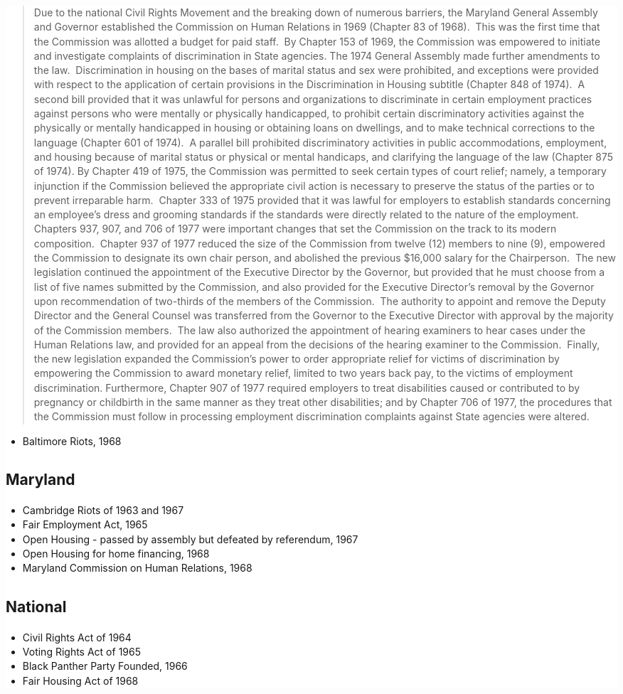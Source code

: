 > Due to the national Civil Rights Movement and the breaking down of numerous barriers, the Maryland General Assembly and Governor established the Commission on Human Relations in 1969 (Chapter 83 of 1968).  This was the first time that the Commission was allotted a budget for paid staff.  By Chapter 153 of 1969, the Commission was empowered to initiate and investigate complaints of discrimination in State agencies. The 1974 General Assembly made further amendments to the law.  Discrimination in housing on the bases of marital status and sex were prohibited, and exceptions were provided with respect to the application of certain provisions in the Discrimination in Housing subtitle (Chapter 848 of 1974).  A second bill provided that it was unlawful for persons and organizations to discriminate in certain employment practices against persons who were mentally or physically handicapped, to prohibit certain discriminatory activities against the physically or mentally handicapped in housing or obtaining loans on dwellings, and to make technical corrections to the language (Chapter 601 of 1974).  A parallel bill prohibited discriminatory activities in public accommodations, employment, and housing because of marital status or physical or mental handicaps, and clarifying the language of the law (Chapter 875 of 1974). By Chapter 419 of 1975, the Commission was permitted to seek certain types of court relief; namely, a temporary injunction if the Commission believed the appropriate civil action is necessary to preserve the status of the parties or to prevent irreparable harm.  Chapter 333 of 1975 provided that it was lawful for employers to establish standards concerning an employee’s dress and grooming standards if the standards were directly related to the nature of the employment. Chapters 937, 907, and 706 of 1977 were important changes that set the Commission on the track to its modern composition.  Chapter 937 of 1977 reduced the size of the Commission from twelve (12) members to nine (9), empowered the Commission to designate its own chair person, and abolished the previous $16,000 salary for the Chairperson.  The new legislation continued the appointment of the Executive Director by the Governor, but provided that he must choose from a list of five names submitted by the Commission, and also provided for the Executive Director’s removal by the Governor upon recommendation of two-thirds of the members of the Commission.  The authority to appoint and remove the Deputy Director and the General Counsel was transferred from the Governor to the Executive Director with approval by the majority of the Commission members.  The law also authorized the appointment of hearing examiners to hear cases under the Human Relations law, and provided for an appeal from the decisions of the hearing examiner to the Commission.  Finally, the new legislation expanded the Commission’s power to order appropriate relief for victims of discrimination by empowering the Commission to award monetary relief, limited to two years back pay, to the victims of employment discrimination. Furthermore, Chapter 907 of 1977 required employers to treat disabilities caused or contributed to by pregnancy or childbirth in the same manner as they treat other disabilities; and by Chapter 706 of 1977, the procedures that the Commission must follow in processing employment discrimination complaints against State agencies were altered.



- Baltimore Riots, 1968

## Maryland

- Cambridge Riots of 1963 and 1967
- Fair Employment Act, 1965
- Open Housing - passed by assembly but defeated by referendum, 1967
- Open Housing for home financing, 1968
- Maryland Commission on Human Relations, 1968

## National

- Civil Rights Act of 1964
- Voting Rights Act of 1965
- Black Panther Party Founded, 1966
- Fair Housing Act of 1968
	    
